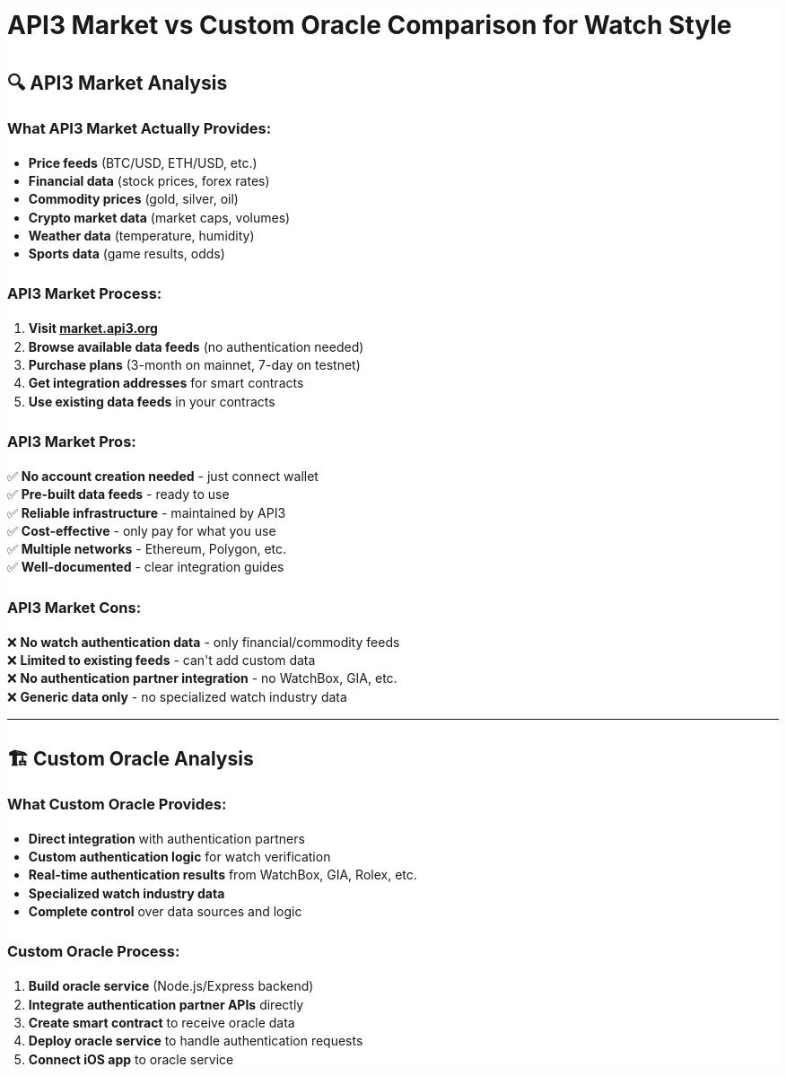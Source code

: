 # API3 Market vs Custom Oracle Comparison for Watch Style

## 🔍 **API3 Market Analysis**

### **What API3 Market Actually Provides:**
- **Price feeds** (BTC/USD, ETH/USD, etc.)
- **Financial data** (stock prices, forex rates)
- **Commodity prices** (gold, silver, oil)
- **Crypto market data** (market caps, volumes)
- **Weather data** (temperature, humidity)
- **Sports data** (game results, odds)

### **API3 Market Process:**
1. **Visit [market.api3.org](https://market.api3.org)**
2. **Browse available data feeds** (no authentication needed)
3. **Purchase plans** (3-month on mainnet, 7-day on testnet)
4. **Get integration addresses** for smart contracts
5. **Use existing data feeds** in your contracts

### **API3 Market Pros:**
✅ **No account creation needed** - just connect wallet  
✅ **Pre-built data feeds** - ready to use  
✅ **Reliable infrastructure** - maintained by API3  
✅ **Cost-effective** - only pay for what you use  
✅ **Multiple networks** - Ethereum, Polygon, etc.  
✅ **Well-documented** - clear integration guides  

### **API3 Market Cons:**
❌ **No watch authentication data** - only financial/commodity feeds  
❌ **Limited to existing feeds** - can't add custom data  
❌ **No authentication partner integration** - no WatchBox, GIA, etc.  
❌ **Generic data only** - no specialized watch industry data  

---

## 🏗️ **Custom Oracle Analysis**

### **What Custom Oracle Provides:**
- **Direct integration** with authentication partners
- **Custom authentication logic** for watch verification
- **Real-time authentication results** from WatchBox, GIA, Rolex, etc.
- **Specialized watch industry data**
- **Complete control** over data sources and logic

### **Custom Oracle Process:**
1. **Build oracle service** (Node.js/Express backend)
2. **Integrate authentication partner APIs** directly
3. **Create smart contract** to receive oracle data
4. **Deploy oracle service** to handle authentication requests
5. **Connect iOS app** to oracle service
